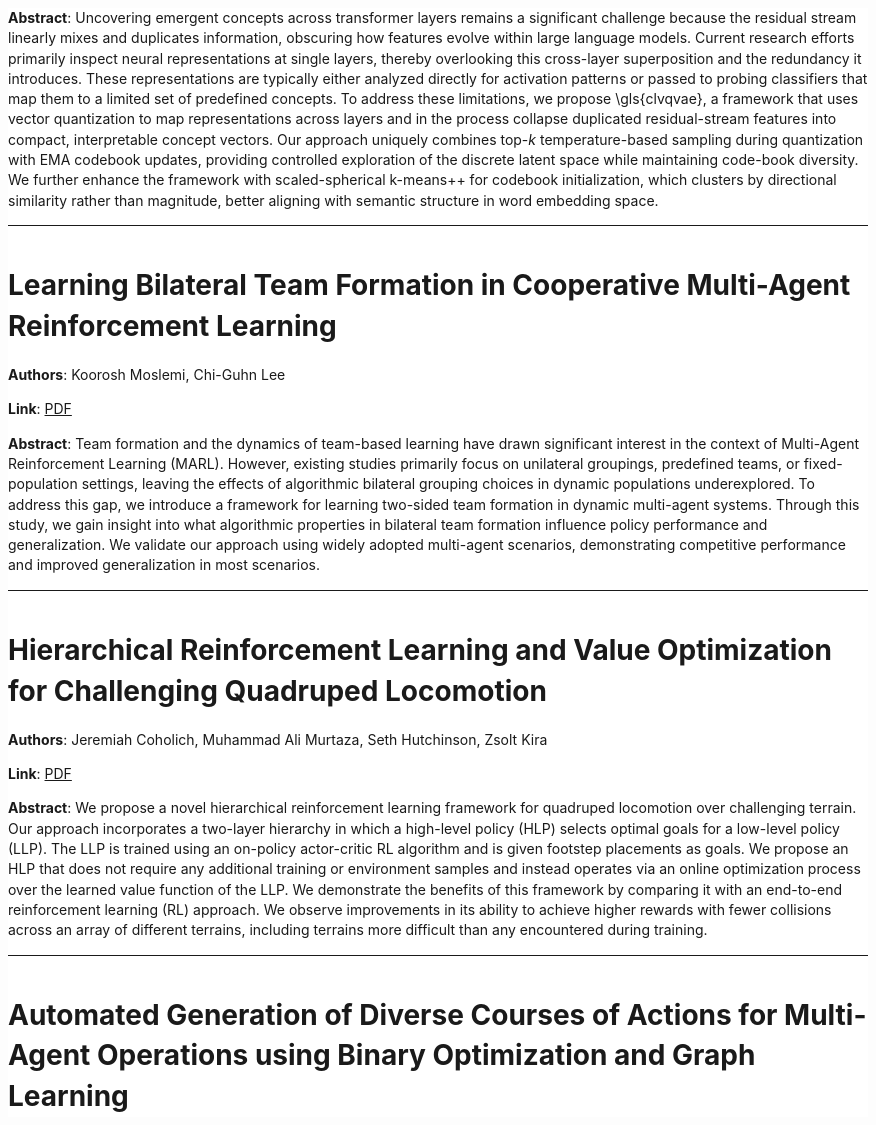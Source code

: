 **Abstract**: Uncovering emergent concepts across transformer layers remains a significant challenge because the residual stream linearly mixes and duplicates information, obscuring how features evolve within large language models. Current research efforts primarily inspect neural representations at single layers, thereby overlooking this cross-layer superposition and the redundancy it introduces. These representations are typically either analyzed directly for activation patterns or passed to probing classifiers that map them to a limited set of predefined concepts. To address these limitations, we propose \gls{clvqvae}, a framework that uses vector quantization to map representations across layers and in the process collapse duplicated residual-stream features into compact, interpretable concept vectors. Our approach uniquely combines top-$k$ temperature-based sampling during quantization with EMA codebook updates, providing controlled exploration of the discrete latent space while maintaining code-book diversity. We further enhance the framework with scaled-spherical k-means++ for codebook initialization, which clusters by directional similarity rather than magnitude, better aligning with semantic structure in word embedding space. 

---
# Learning Bilateral Team Formation in Cooperative Multi-Agent Reinforcement Learning 

**Authors**: Koorosh Moslemi, Chi-Guhn Lee  

**Link**: [PDF](https://arxiv.org/pdf/2506.20039)  

**Abstract**: Team formation and the dynamics of team-based learning have drawn significant interest in the context of Multi-Agent Reinforcement Learning (MARL). However, existing studies primarily focus on unilateral groupings, predefined teams, or fixed-population settings, leaving the effects of algorithmic bilateral grouping choices in dynamic populations underexplored. To address this gap, we introduce a framework for learning two-sided team formation in dynamic multi-agent systems. Through this study, we gain insight into what algorithmic properties in bilateral team formation influence policy performance and generalization. We validate our approach using widely adopted multi-agent scenarios, demonstrating competitive performance and improved generalization in most scenarios. 

---
# Hierarchical Reinforcement Learning and Value Optimization for Challenging Quadruped Locomotion 

**Authors**: Jeremiah Coholich, Muhammad Ali Murtaza, Seth Hutchinson, Zsolt Kira  

**Link**: [PDF](https://arxiv.org/pdf/2506.20036)  

**Abstract**: We propose a novel hierarchical reinforcement learning framework for quadruped locomotion over challenging terrain. Our approach incorporates a two-layer hierarchy in which a high-level policy (HLP) selects optimal goals for a low-level policy (LLP). The LLP is trained using an on-policy actor-critic RL algorithm and is given footstep placements as goals. We propose an HLP that does not require any additional training or environment samples and instead operates via an online optimization process over the learned value function of the LLP. We demonstrate the benefits of this framework by comparing it with an end-to-end reinforcement learning (RL) approach. We observe improvements in its ability to achieve higher rewards with fewer collisions across an array of different terrains, including terrains more difficult than any encountered during training. 

---
# Automated Generation of Diverse Courses of Actions for Multi-Agent Operations using Binary Optimization and Graph Learning 
